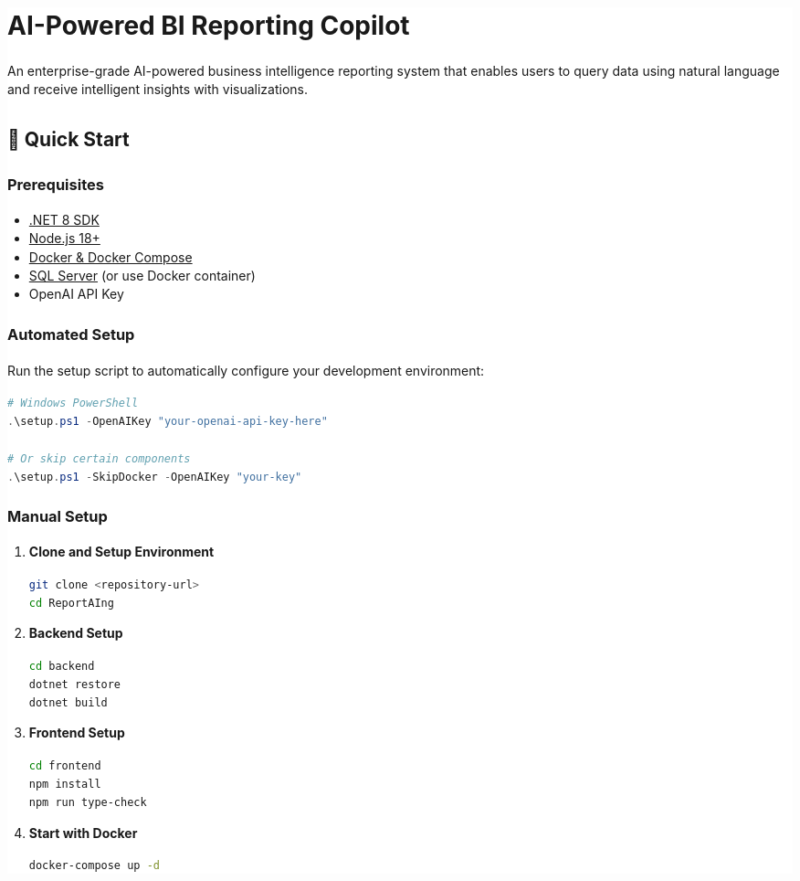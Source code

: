 # AI-Powered BI Reporting Copilot

An enterprise-grade AI-powered business intelligence reporting system that enables users to query data using natural language and receive intelligent insights with visualizations.

## 🚀 Quick Start

### Prerequisites

- [.NET 8 SDK](https://dotnet.microsoft.com/download/dotnet/8.0)
- [Node.js 18+](https://nodejs.org/)
- [Docker & Docker Compose](https://docs.docker.com/get-docker/)
- [SQL Server](https://www.microsoft.com/en-us/sql-server/sql-server-downloads) (or use Docker container)
- OpenAI API Key

### Automated Setup

Run the setup script to automatically configure your development environment:

```powershell
# Windows PowerShell
.\setup.ps1 -OpenAIKey "your-openai-api-key-here"

# Or skip certain components
.\setup.ps1 -SkipDocker -OpenAIKey "your-key"
```

### Manual Setup

1. **Clone and Setup Environment**
   ```bash
   git clone <repository-url>
   cd ReportAIng
   ```

2. **Backend Setup**
   ```bash
   cd backend
   dotnet restore
   dotnet build
   ```

3. **Frontend Setup**
   ```bash
   cd frontend
   npm install
   npm run type-check
   ```

4. **Start with Docker**
   ```bash
   docker-compose up -d
   ```
